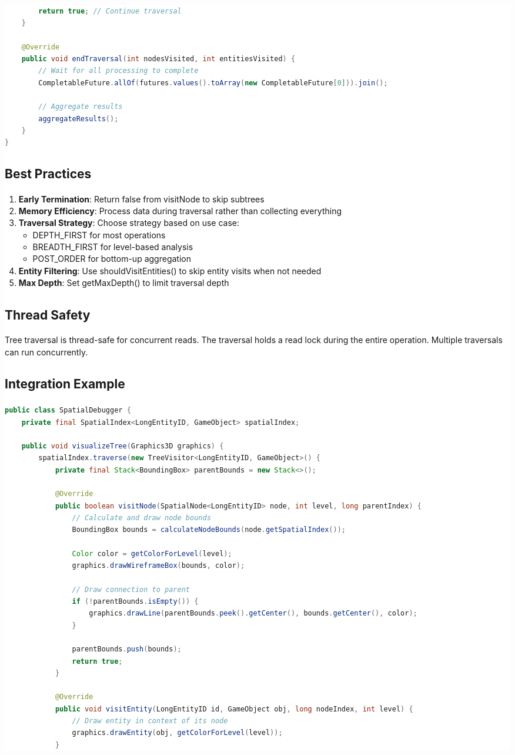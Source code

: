 ```java
        return true; // Continue traversal
    }

    @Override
    public void endTraversal(int nodesVisited, int entitiesVisited) {
        // Wait for all processing to complete
        CompletableFuture.allOf(futures.values().toArray(new CompletableFuture[0])).join();

        // Aggregate results
        aggregateResults();
    }
}
```

## Best Practices

1. **Early Termination**: Return false from visitNode to skip subtrees
2. **Memory Efficiency**: Process data during traversal rather than collecting everything
3. **Traversal Strategy**: Choose strategy based on use case:
    - DEPTH_FIRST for most operations
    - BREADTH_FIRST for level-based analysis
    - POST_ORDER for bottom-up aggregation
4. **Entity Filtering**: Use shouldVisitEntities() to skip entity visits when not needed
5. **Max Depth**: Set getMaxDepth() to limit traversal depth

## Thread Safety

Tree traversal is thread-safe for concurrent reads. The traversal holds a read lock during the entire operation.
Multiple traversals can run concurrently.

## Integration Example

```java
public class SpatialDebugger {
    private final SpatialIndex<LongEntityID, GameObject> spatialIndex;

    public void visualizeTree(Graphics3D graphics) {
        spatialIndex.traverse(new TreeVisitor<LongEntityID, GameObject>() {
            private final Stack<BoundingBox> parentBounds = new Stack<>();

            @Override
            public boolean visitNode(SpatialNode<LongEntityID> node, int level, long parentIndex) {
                // Calculate and draw node bounds
                BoundingBox bounds = calculateNodeBounds(node.getSpatialIndex());

                Color color = getColorForLevel(level);
                graphics.drawWireframeBox(bounds, color);

                // Draw connection to parent
                if (!parentBounds.isEmpty()) {
                    graphics.drawLine(parentBounds.peek().getCenter(), bounds.getCenter(), color);
                }

                parentBounds.push(bounds);
                return true;
            }

            @Override
            public void visitEntity(LongEntityID id, GameObject obj, long nodeIndex, int level) {
                // Draw entity in context of its node
                graphics.drawEntity(obj, getColorForLevel(level));
            }
```